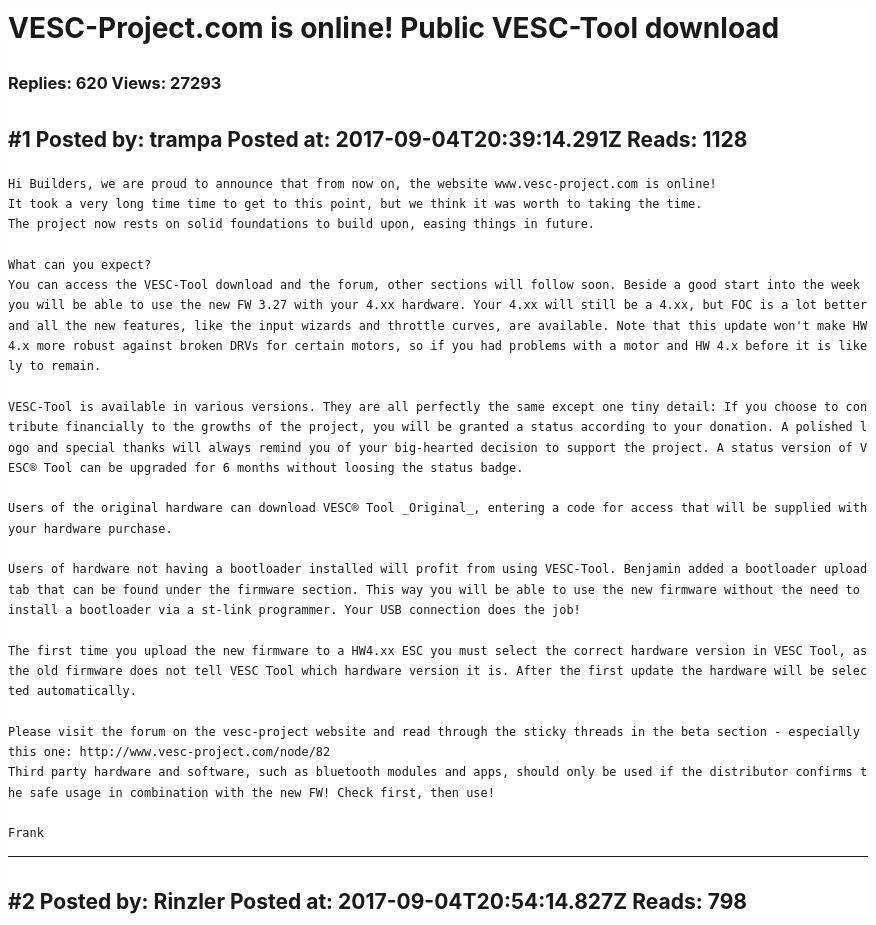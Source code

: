 # VESC-Project.com is online! Public VESC-Tool download

### Replies: 620 Views: 27293

## \#1 Posted by: trampa Posted at: 2017-09-04T20:39:14.291Z Reads: 1128

```
Hi Builders, we are proud to announce that from now on, the website www.vesc-project.com is online!
It took a very long time time to get to this point, but we think it was worth to taking the time. 
The project now rests on solid foundations to build upon, easing things in future.

What can you expect?
You can access the VESC-Tool download and the forum, other sections will follow soon. Beside a good start into the week you will be able to use the new FW 3.27 with your 4.xx hardware. Your 4.xx will still be a 4.xx, but FOC is a lot better and all the new features, like the input wizards and throttle curves, are available. Note that this update won't make HW 4.x more robust against broken DRVs for certain motors, so if you had problems with a motor and HW 4.x before it is likely to remain.

VESC-Tool is available in various versions. They are all perfectly the same except one tiny detail: If you choose to contribute financially to the growths of the project, you will be granted a status according to your donation. A polished logo and special thanks will always remind you of your big-hearted decision to support the project. A status version of VESC® Tool can be upgraded for 6 months without loosing the status badge.

Users of the original hardware can download VESC® Tool _Original_, entering a code for access that will be supplied with your hardware purchase. 

Users of hardware not having a bootloader installed will profit from using VESC-Tool. Benjamin added a bootloader upload tab that can be found under the firmware section. This way you will be able to use the new firmware without the need to install a bootloader via a st-link programmer. Your USB connection does the job!

The first time you upload the new firmware to a HW4.xx ESC you must select the correct hardware version in VESC Tool, as the old firmware does not tell VESC Tool which hardware version it is. After the first update the hardware will be selected automatically.

Please visit the forum on the vesc-project website and read through the sticky threads in the beta section - especially this one: http://www.vesc-project.com/node/82
Third party hardware and software, such as bluetooth modules and apps, should only be used if the distributor confirms the safe usage in combination with the new FW! Check first, then use! 

Frank
```

---
## \#2 Posted by: Rinzler Posted at: 2017-09-04T20:54:14.827Z Reads: 798

